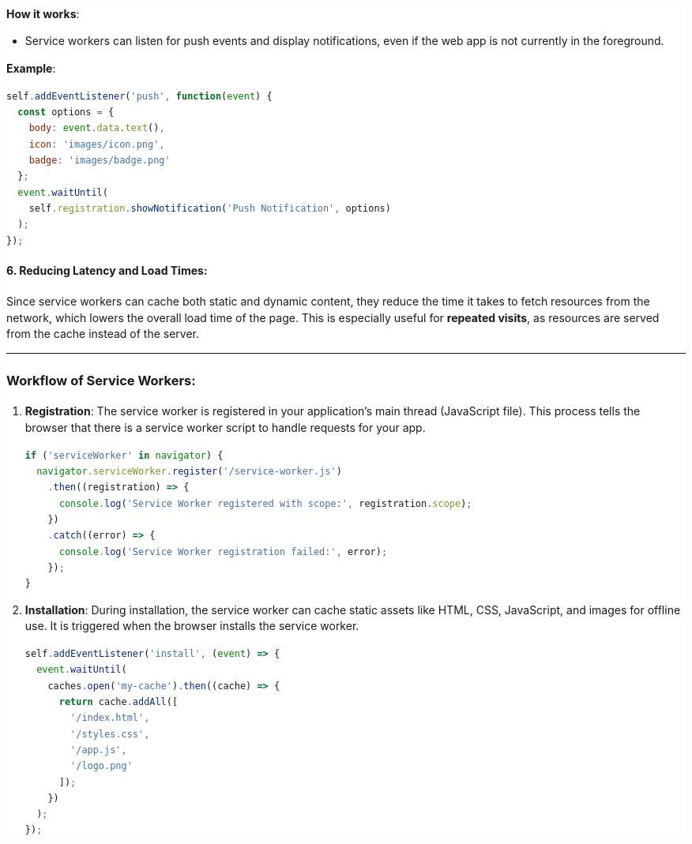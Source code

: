    **How it works**:
   - Service workers can listen for push events and display notifications, even if the web app is not currently in the foreground.

   **Example**:
   ```js
   self.addEventListener('push', function(event) {
     const options = {
       body: event.data.text(),
       icon: 'images/icon.png',
       badge: 'images/badge.png'
     };
     event.waitUntil(
       self.registration.showNotification('Push Notification', options)
     );
   });
   ```

#### 6. **Reducing Latency and Load Times**:
   Since service workers can cache both static and dynamic content, they reduce the time it takes to fetch resources from the network, which lowers the overall load time of the page. This is especially useful for **repeated visits**, as resources are served from the cache instead of the server.

---

### Workflow of Service Workers:
1. **Registration**: The service worker is registered in your application’s main thread (JavaScript file). This process tells the browser that there is a service worker script to handle requests for your app.

   ```js
   if ('serviceWorker' in navigator) {
     navigator.serviceWorker.register('/service-worker.js')
       .then((registration) => {
         console.log('Service Worker registered with scope:', registration.scope);
       })
       .catch((error) => {
         console.log('Service Worker registration failed:', error);
       });
   }
   ```

2. **Installation**: During installation, the service worker can cache static assets like HTML, CSS, JavaScript, and images for offline use. It is triggered when the browser installs the service worker.

   ```js
   self.addEventListener('install', (event) => {
     event.waitUntil(
       caches.open('my-cache').then((cache) => {
         return cache.addAll([
           '/index.html',
           '/styles.css',
           '/app.js',
           '/logo.png'
         ]);
       })
     );
   });
   ```
